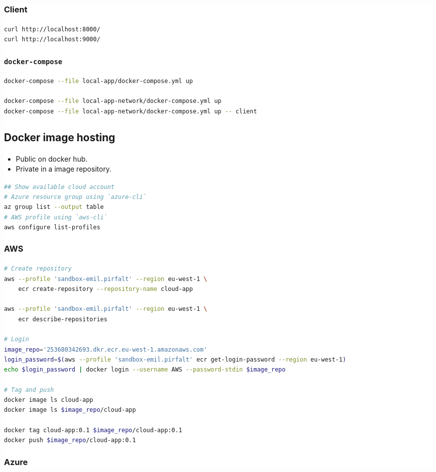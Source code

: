 ### Client

```
curl http://localhost:8000/
curl http://localhost:9000/
```

### `docker-compose`

```sh
docker-compose --file local-app/docker-compose.yml up

docker-compose --file local-app-network/docker-compose.yml up
docker-compose --file local-app-network/docker-compose.yml up -- client
```

## Docker image hosting

- Public on docker hub.
- Private in a image repository.

```sh
## Show available cloud account
# Azure resource group using `azure-cli`
az group list --output table
# AWS profile using `aws-cli`
aws configure list-profiles
```

### AWS

```sh
# Create repository
aws --profile 'sandbox-emil.pirfalt' --region eu-west-1 \
    ecr create-repository --repository-name cloud-app

aws --profile 'sandbox-emil.pirfalt' --region eu-west-1 \
    ecr describe-repositories

# Login
image_repo='253680342693.dkr.ecr.eu-west-1.amazonaws.com'
login_password=$(aws --profile 'sandbox-emil.pirfalt' ecr get-login-password --region eu-west-1)
echo $login_password | docker login --username AWS --password-stdin $image_repo

# Tag and push
docker image ls cloud-app
docker image ls $image_repo/cloud-app

docker tag cloud-app:0.1 $image_repo/cloud-app:0.1
docker push $image_repo/cloud-app:0.1
```

### Azure

